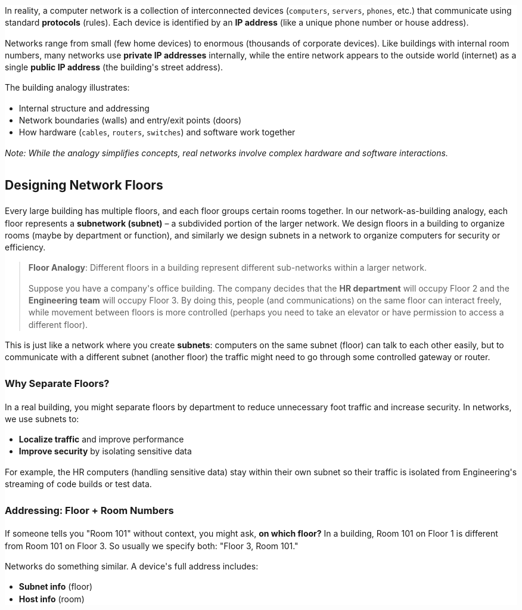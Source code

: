 In reality, a computer network is a collection of interconnected devices (`computers`, `servers`, `phones`, etc.) that communicate using standard **protocols** (rules). Each device is identified by an **IP address** (like a unique phone number or house address).

Networks range from small (few home devices) to enormous (thousands of corporate devices). Like buildings with internal room numbers, many networks use **private IP addresses** internally, while the entire network appears to the outside world (internet) as a single **public IP address** (the building's street address).

The building analogy illustrates:
- Internal structure and addressing
- Network boundaries (walls) and entry/exit points (doors)
- How hardware (`cables`, `routers`, `switches`) and software work together

*Note: While the analogy simplifies concepts, real networks involve complex hardware and software interactions.*

## Designing Network Floors

Every large building has multiple floors, and each floor groups certain rooms together. In our network-as-building analogy, each floor represents a **subnetwork (subnet)** – a subdivided portion of the larger network. We design floors in a building to organize rooms (maybe by department or function), and similarly we design subnets in a network to organize computers for security or efficiency.

> **Floor Analogy**: Different floors in a building represent different sub-networks within a larger network.
>
> Suppose you have a company's office building. The company decides that the **HR department** will occupy Floor 2 and the **Engineering team** will occupy Floor 3. By doing this, people (and communications) on the same floor can interact freely, while movement between floors is more controlled (perhaps you need to take an elevator or have permission to access a different floor).

This is just like a network where you create **subnets**: computers on the same subnet (floor) can talk to each other easily, but to communicate with a different subnet (another floor) the traffic might need to go through some controlled gateway or router.

### Why Separate Floors?

In a real building, you might separate floors by department to reduce unnecessary foot traffic and increase security. In networks, we use subnets to:
- **Localize traffic** and improve performance
- **Improve security** by isolating sensitive data

For example, the HR computers (handling sensitive data) stay within their own subnet so their traffic is isolated from Engineering's streaming of code builds or test data.

### Addressing: Floor + Room Numbers

If someone tells you "Room 101" without context, you might ask, **on which floor?** In a building, Room 101 on Floor 1 is different from Room 101 on Floor 3. So usually we specify both: "Floor 3, Room 101."

Networks do something similar. A device's full address includes:
- **Subnet info** (floor)
- **Host info** (room)
